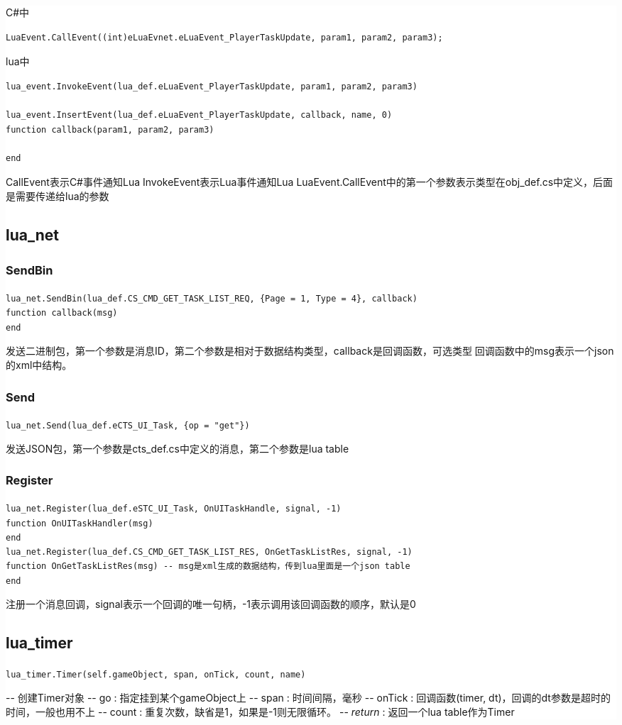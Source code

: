 C#中

    LuaEvent.CallEvent((int)eLuaEvnet.eLuaEvent_PlayerTaskUpdate, param1, param2, param3);

lua中

    lua_event.InvokeEvent(lua_def.eLuaEvent_PlayerTaskUpdate, param1, param2, param3)

    lua_event.InsertEvent(lua_def.eLuaEvent_PlayerTaskUpdate, callback, name, 0)
    function callback(param1, param2, param3)

    end

CallEvent表示C#事件通知Lua
InvokeEvent表示Lua事件通知Lua
LuaEvent.CallEvent中的第一个参数表示类型在obj_def.cs中定义，后面是需要传递给lua的参数

## lua_net

### SendBin

    lua_net.SendBin(lua_def.CS_CMD_GET_TASK_LIST_REQ, {Page = 1, Type = 4}, callback)
    function callback(msg)
    end
发送二进制包，第一个参数是消息ID，第二个参数是相对于数据结构类型，callback是回调函数，可选类型
回调函数中的msg表示一个json的xml中结构。

### Send

    lua_net.Send(lua_def.eCTS_UI_Task, {op = "get"})

发送JSON包，第一个参数是cts_def.cs中定义的消息，第二个参数是lua table

### Register

    lua_net.Register(lua_def.eSTC_UI_Task, OnUITaskHandle, signal, -1)
    function OnUITaskHandler(msg)
    end
    lua_net.Register(lua_def.CS_CMD_GET_TASK_LIST_RES, OnGetTaskListRes, signal, -1)
    function OnGetTaskListRes(msg) -- msg是xml生成的数据结构，传到lua里面是一个json table
    end

注册一个消息回调，signal表示一个回调的唯一句柄，-1表示调用该回调函数的顺序，默认是0


## lua_timer

    lua_timer.Timer(self.gameObject, span, onTick, count, name)

-- 创建Timer对象
-- go : 指定挂到某个gameObject上
-- span : 时间间隔，毫秒
-- onTick : 回调函数(timer, dt)，回调的dt参数是超时的时间，一般也用不上
-- count : 重复次数，缺省是1，如果是-1则无限循环。
-- *return* : 返回一个lua table作为Timer

